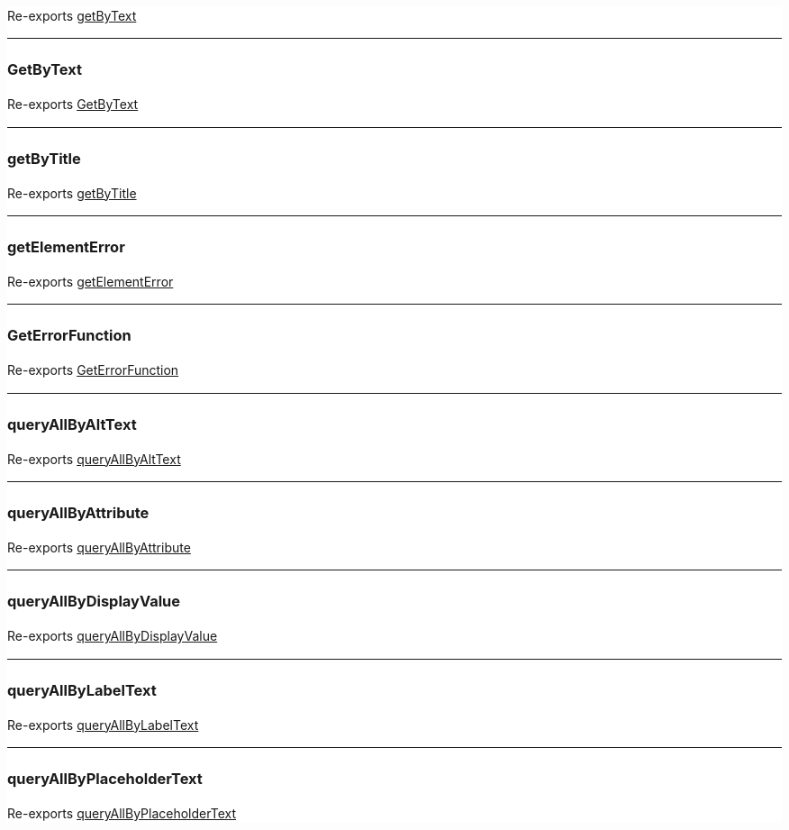 Re-exports [getByText](namespaces/queries/functions/getByText.md)

***

### GetByText

Re-exports [GetByText](namespaces/queries/type-aliases/GetByText.md)

***

### getByTitle

Re-exports [getByTitle](namespaces/queries/functions/getByTitle.md)

***

### getElementError

Re-exports [getElementError](namespaces/queryHelpers/functions/getElementError.md)

***

### GetErrorFunction

Re-exports [GetErrorFunction](namespaces/queryHelpers/type-aliases/GetErrorFunction.md)

***

### queryAllByAltText

Re-exports [queryAllByAltText](namespaces/queries/functions/queryAllByAltText.md)

***

### queryAllByAttribute

Re-exports [queryAllByAttribute](namespaces/queryHelpers/functions/queryAllByAttribute.md)

***

### queryAllByDisplayValue

Re-exports [queryAllByDisplayValue](namespaces/queries/functions/queryAllByDisplayValue.md)

***

### queryAllByLabelText

Re-exports [queryAllByLabelText](namespaces/queries/functions/queryAllByLabelText.md)

***

### queryAllByPlaceholderText

Re-exports [queryAllByPlaceholderText](namespaces/queries/functions/queryAllByPlaceholderText.md)
